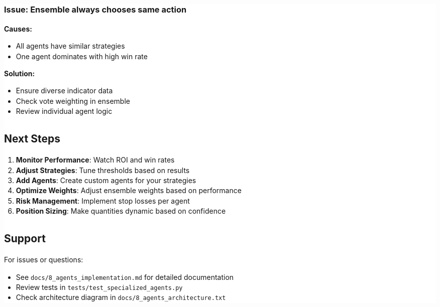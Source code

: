 ### Issue: Ensemble always chooses same action

**Causes:**
- All agents have similar strategies
- One agent dominates with high win rate

**Solution:**
- Ensure diverse indicator data
- Check vote weighting in ensemble
- Review individual agent logic

## Next Steps

1. **Monitor Performance**: Watch ROI and win rates
2. **Adjust Strategies**: Tune thresholds based on results
3. **Add Agents**: Create custom agents for your strategies
4. **Optimize Weights**: Adjust ensemble weights based on performance
5. **Risk Management**: Implement stop losses per agent
6. **Position Sizing**: Make quantities dynamic based on confidence

## Support

For issues or questions:
- See `docs/8_agents_implementation.md` for detailed documentation
- Review tests in `tests/test_specialized_agents.py`
- Check architecture diagram in `docs/8_agents_architecture.txt`
